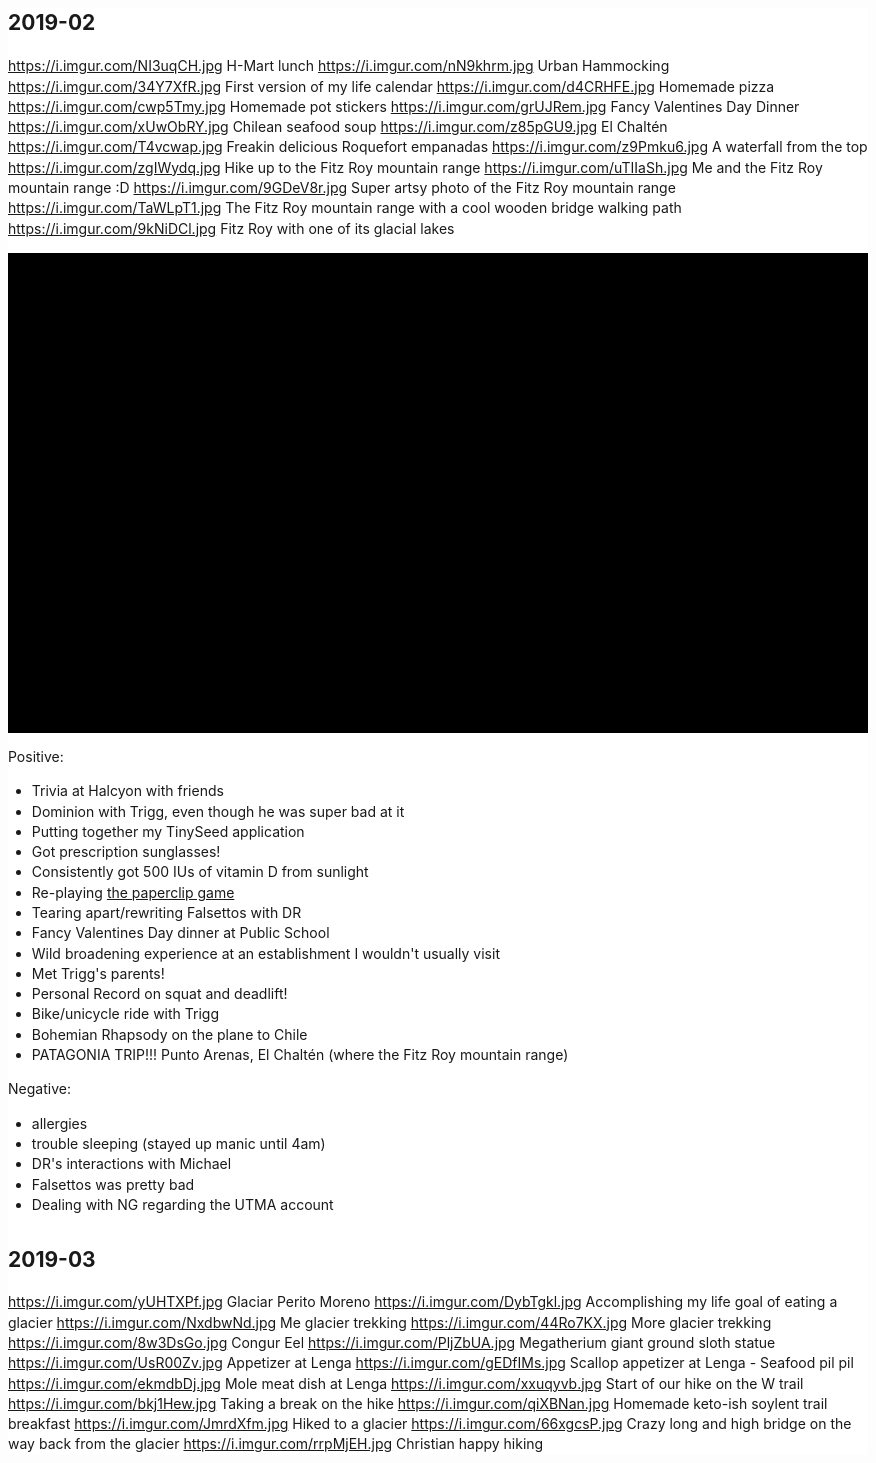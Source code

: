 ## 2019-02

https://i.imgur.com/NI3uqCH.jpg H-Mart lunch
https://i.imgur.com/nN9khrm.jpg Urban Hammocking
https://i.imgur.com/34Y7XfR.jpg First version of my life calendar
https://i.imgur.com/d4CRHFE.jpg Homemade pizza
https://i.imgur.com/cwp5Tmy.jpg Homemade pot stickers
https://i.imgur.com/grUJRem.jpg Fancy Valentines Day Dinner
https://i.imgur.com/xUwObRY.jpg Chilean seafood soup
https://i.imgur.com/z85pGU9.jpg El Chaltén
https://i.imgur.com/T4vcwap.jpg Freakin delicious Roquefort empanadas
https://i.imgur.com/z9Pmku6.jpg A waterfall from the top
https://i.imgur.com/zgIWydq.jpg Hike up to the Fitz Roy mountain range
https://i.imgur.com/uTIIaSh.jpg Me and the Fitz Roy mountain range :D
https://i.imgur.com/9GDeV8r.jpg Super artsy photo of the Fitz Roy mountain range
https://i.imgur.com/TaWLpT1.jpg The Fitz Roy mountain range with a cool wooden bridge walking path
https://i.imgur.com/9kNiDCl.jpg Fitz Roy with one of its glacial lakes

<div style="width:100%;height:480px;background-color:black;text-align:center;"><video style="height:100%;" controls><source src="https://lh3.googleusercontent.com/MHNGqCdSXMEy_QV7XqlGINt4xwmGEjHYUtmnOZj64llaA5wTHuL_NIV5aEAet89kNkoVzhQ9f30Xg8osGv5FxKMrKn_Ax7AFwoWkhvSwQMPgF5jRKeNaxdrP2ba9x7hCBav1fQ5Smbg=m18" type="video/mp4"></video></div>

Positive:

- Trivia at Halcyon with friends
- Dominion with Trigg, even though he was super bad at it
- Putting together my TinySeed application
- Got prescription sunglasses!
- Consistently got 500 IUs of vitamin D from sunlight
- Re-playing [the paperclip game](https://www.decisionproblem.com/paperclips/index2.html)
- Tearing apart/rewriting Falsettos with DR
- Fancy Valentines Day dinner at Public School
- Wild broadening experience at an establishment I wouldn't usually visit
- Met Trigg's parents!
- Personal Record on squat and deadlift!
- Bike/unicycle ride with Trigg
- Bohemian Rhapsody on the plane to Chile
- PATAGONIA TRIP!!! Punto Arenas, El Chaltén (where the Fitz Roy mountain range)

Negative:

- allergies
- trouble sleeping (stayed up manic until 4am)
- DR's interactions with Michael
- Falsettos was pretty bad
- Dealing with NG regarding the UTMA account

## 2019-03

https://i.imgur.com/yUHTXPf.jpg Glaciar Perito Moreno
https://i.imgur.com/DybTgkl.jpg Accomplishing my life goal of eating a glacier
https://i.imgur.com/NxdbwNd.jpg Me glacier trekking
https://i.imgur.com/44Ro7KX.jpg More glacier trekking
https://i.imgur.com/8w3DsGo.jpg Congur Eel
https://i.imgur.com/PljZbUA.jpg Megatherium giant ground sloth statue
https://i.imgur.com/UsR00Zv.jpg Appetizer at Lenga
https://i.imgur.com/gEDfIMs.jpg Scallop appetizer at Lenga - Seafood pil pil
https://i.imgur.com/ekmdbDj.jpg Mole meat dish at Lenga
https://i.imgur.com/xxuqyvb.jpg Start of our hike on the W trail
https://i.imgur.com/bkj1Hew.jpg Taking a break on the hike
https://i.imgur.com/qiXBNan.jpg Homemade keto-ish soylent trail breakfast
https://i.imgur.com/JmrdXfm.jpg Hiked to a glacier
https://i.imgur.com/66xgcsP.jpg Crazy long and high bridge on the way back from the glacier
https://i.imgur.com/rrpMjEH.jpg Christian happy hiking